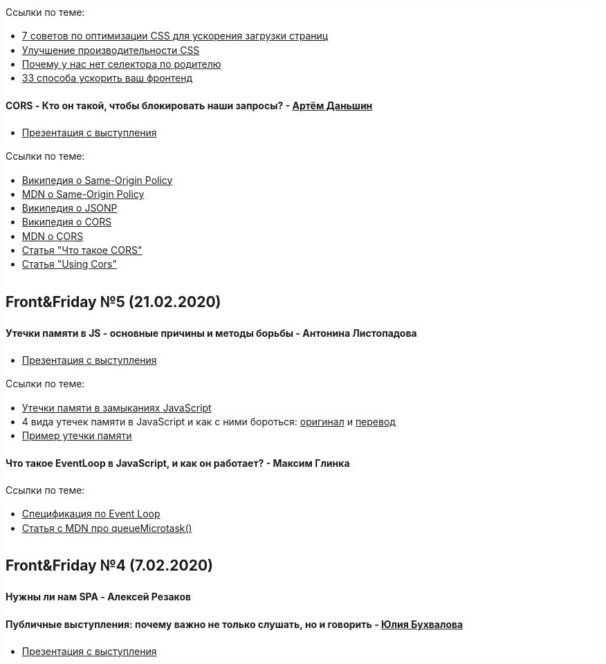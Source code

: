 Ссылки по теме:
- [7 советов по оптимизации CSS для ускорения загрузки страниц](https://habr.com/ru/post/459878/)
- [Улучшение производительности CSS](https://webformyself.com/7-tryukov-po-uluchsheniyu-proizvoditelnosti-css/)
- [Почему у нас нет селектора по родителю](https://web-standards.ru/articles/parent-selector/)
- [33 способа ускорить ваш фронтенд](https://habr.com/ru/company/badoo/blog/320558/)

#### CORS - Кто он такой, чтобы блокировать наши запросы? - [Артём Даньшин](https://github.com/ArtDanshin)
- [Презентация с выступления](/RDSFront&Friday/2season_2019-2020/files/ff06_cors.key)

Ссылки по теме:
- [Википедия о Same-Origin Policy](https://ru.wikipedia.org/wiki/%D0%9F%D1%80%D0%B0%D0%B2%D0%B8%D0%BB%D0%BE_%D0%BE%D0%B3%D1%80%D0%B0%D0%BD%D0%B8%D1%87%D0%B5%D0%BD%D0%B8%D1%8F_%D0%B4%D0%BE%D0%BC%D0%B5%D0%BD%D0%B0)
- [MDN o Same-Origin Policy](https://developer.mozilla.org/ru/docs/Web/Security/Same-origin_policy)
- [Википедия о JSONP](https://ru.wikipedia.org/wiki/JSONP)
- [Википедия о CORS](https://ru.wikipedia.org/wiki/Cross-origin_resource_sharing)
- [MDN о CORS](https://developer.mozilla.org/ru/docs/Web/HTTP/CORS)
- [Статья "Что такое CORS"](https://webdevblog.ru/chto-takoe-cors/)
- [Статья "Using Cors"](https://www.html5rocks.com/en/tutorials/cors/)


## Front&Friday №5 (21.02.2020)

#### Утечки памяти в JS - основные причины и методы борьбы - Антонина Листопадова
- [Презентация с выступления](https://www.figma.com/proto/oKVSUo2Z5KxhXzA58y3J5h/Web-accessibility?node-id=5%3A0&scaling=min-zoom)

Ссылки по теме:
- [Утечки памяти в замыканиях JavaScript](https://habr.com/ru/post/146784/)
- 4 вида утечек памяти в JavaScript и как с ними бороться: [оригинал](https://auth0.com/blog/four-types-of-leaks-in-your-javascript-code-and-how-to-get-rid-of-them/) и [перевод](https://habr.com/ru/post/309318/)
- [Пример утечки памяти](https://developer.chrome.com/devtools/docs/demos/memory/example1)

#### Что такое EventLoop в JavaScript, и как он работает? - Максим Глинка
Ссылки по теме:
- [Спецификация по Event Loop](https://html.spec.whatwg.org/multipage/webappapis.html#event-loop-processing-model)
- [Статья с MDN про queueMicrotask()](https://developer.mozilla.org/en-US/docs/Web/API/HTML_DOM_API/Microtask_guide)

## Front&Friday №4 (7.02.2020)

#### Нужны ли нам SPA - Алексей Резаков

#### Публичные выступления: почему важно не только слушать, но и говорить - [Юлия Бухвалова](http://css.yoksel.ru/)
- [Презентация с выступления](https://yoksel.github.io/speaking/)
